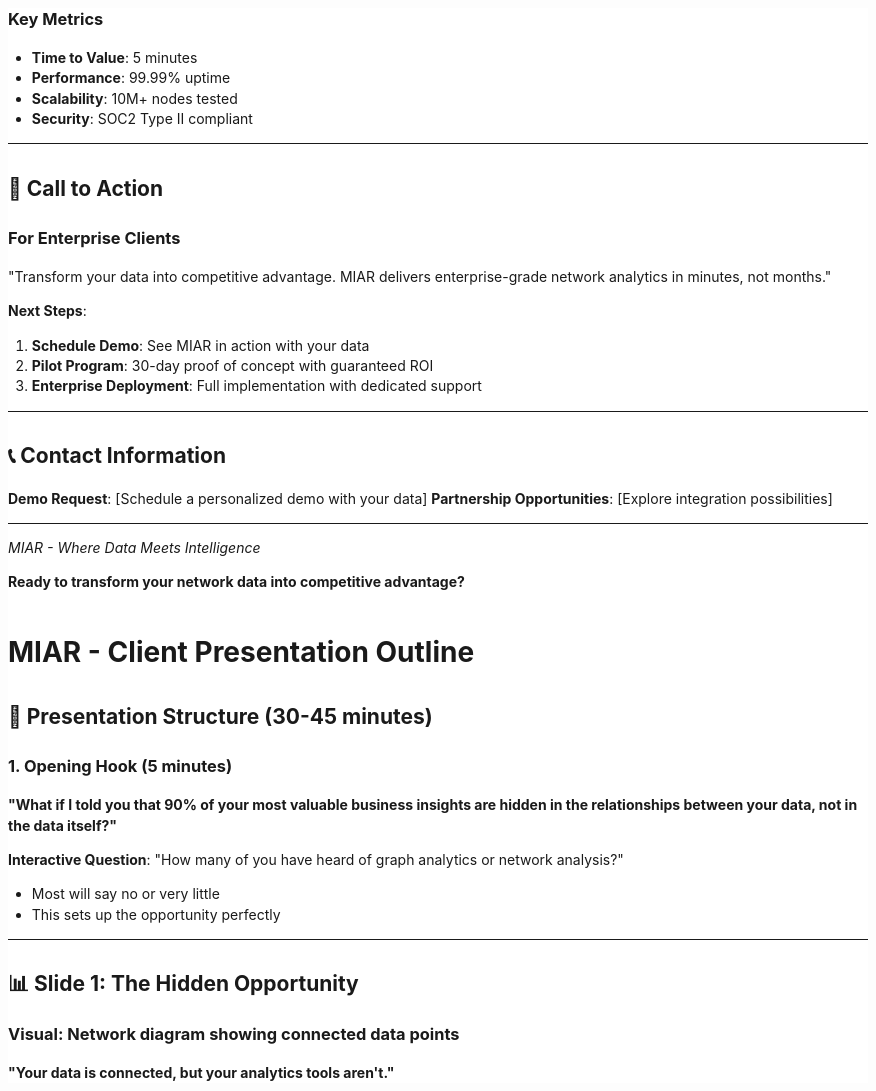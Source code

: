 ### **Key Metrics**
- **Time to Value**: 5 minutes
- **Performance**: 99.99% uptime
- **Scalability**: 10M+ nodes tested
- **Security**: SOC2 Type II compliant

---

## 🎯 **Call to Action**

### **For Enterprise Clients**
"Transform your data into competitive advantage. MIAR delivers enterprise-grade network analytics in minutes, not months."

**Next Steps**:
1. **Schedule Demo**: See MIAR in action with your data
2. **Pilot Program**: 30-day proof of concept with guaranteed ROI
3. **Enterprise Deployment**: Full implementation with dedicated support

---

## 📞 **Contact Information**

**Demo Request**: [Schedule a personalized demo with your data]
**Partnership Opportunities**: [Explore integration possibilities]

---

*MIAR - Where Data Meets Intelligence*

**Ready to transform your network data into competitive advantage?**

# MIAR - Client Presentation Outline

## 🎯 **Presentation Structure (30-45 minutes)**

### **1. Opening Hook (5 minutes)**
**"What if I told you that 90% of your most valuable business insights are hidden in the relationships between your data, not in the data itself?"**

**Interactive Question**: "How many of you have heard of graph analytics or network analysis?"
- Most will say no or very little
- This sets up the opportunity perfectly

---

## 📊 **Slide 1: The Hidden Opportunity**

### **Visual**: Network diagram showing connected data points
**"Your data is connected, but your analytics tools aren't."**
